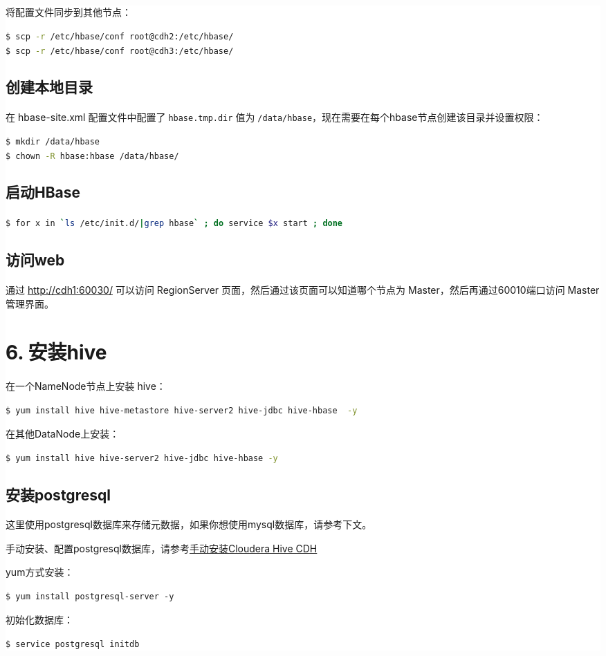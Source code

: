 将配置文件同步到其他节点：

```bash
$ scp -r /etc/hbase/conf root@cdh2:/etc/hbase/
$ scp -r /etc/hbase/conf root@cdh3:/etc/hbase/
```

## 创建本地目录

在 hbase-site.xml 配置文件中配置了 `hbase.tmp.dir` 值为 `/data/hbase`，现在需要在每个hbase节点创建该目录并设置权限：

```bash
$ mkdir /data/hbase
$ chown -R hbase:hbase /data/hbase/
```

## 启动HBase

```bash
$ for x in `ls /etc/init.d/|grep hbase` ; do service $x start ; done
```

## 访问web

通过 <http://cdh1:60030/> 可以访问 RegionServer 页面，然后通过该页面可以知道哪个节点为 Master，然后再通过60010端口访问 Master管理界面。

# 6. 安装hive

在一个NameNode节点上安装 hive：

```bash
$ yum install hive hive-metastore hive-server2 hive-jdbc hive-hbase  -y
```

在其他DataNode上安装：

```bash
$ yum install hive hive-server2 hive-jdbc hive-hbase -y
```

## 安装postgresql

这里使用postgresql数据库来存储元数据，如果你想使用mysql数据库，请参考下文。

手动安装、配置postgresql数据库，请参考[手动安装Cloudera Hive CDH](http://blog.javachen.com/hadoop/2013/03/24/manual-install-Cloudera-hive-CDH/)

yum方式安装：

```
$ yum install postgresql-server -y
```

初始化数据库：

```bash
$ service postgresql initdb
```
